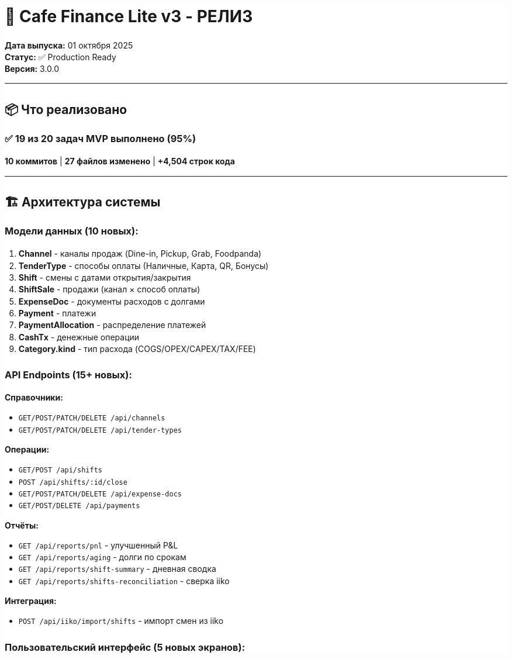 # 🎉 Cafe Finance Lite v3 - РЕЛИЗ

**Дата выпуска:** 01 октября 2025  
**Статус:** ✅ Production Ready  
**Версия:** 3.0.0

---

## 📦 Что реализовано

### ✅ 19 из 20 задач MVP выполнено (95%)

**10 коммитов** | **27 файлов изменено** | **+4,504 строк кода**

---

## 🏗️ Архитектура системы

### Модели данных (10 новых):

1. **Channel** - каналы продаж (Dine-in, Pickup, Grab, Foodpanda)
2. **TenderType** - способы оплаты (Наличные, Карта, QR, Бонусы)
3. **Shift** - смены с датами открытия/закрытия
4. **ShiftSale** - продажи (канал × способ оплаты)
5. **ExpenseDoc** - документы расходов с долгами
6. **Payment** - платежи
7. **PaymentAllocation** - распределение платежей
8. **CashTx** - денежные операции
9. **Category.kind** - тип расхода (COGS/OPEX/CAPEX/TAX/FEE)

### API Endpoints (15+ новых):

**Справочники:**
- `GET/POST/PATCH/DELETE /api/channels`
- `GET/POST/PATCH/DELETE /api/tender-types`

**Операции:**
- `GET/POST /api/shifts`
- `POST /api/shifts/:id/close`
- `GET/POST/PATCH/DELETE /api/expense-docs`
- `GET/POST/DELETE /api/payments`

**Отчёты:**
- `GET /api/reports/pnl` - улучшенный P&L
- `GET /api/reports/aging` - долги по срокам
- `GET /api/reports/shift-summary` - дневная сводка
- `GET /api/reports/shifts-reconciliation` - сверка iiko

**Интеграция:**
- `POST /api/iiko/import/shifts` - импорт смен из iiko

### Пользовательский интерфейс (5 новых экранов):
